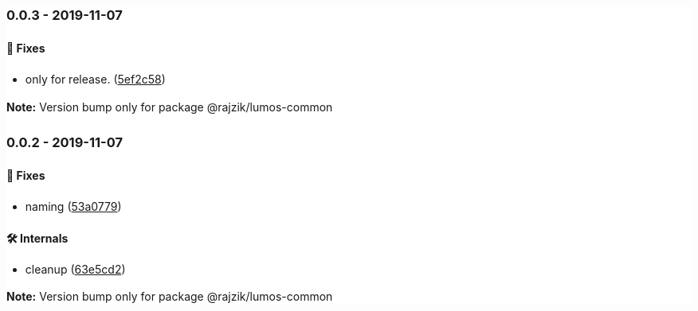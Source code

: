 



### 0.0.3 - 2019-11-07

#### 🐞 Fixes

- only for release. ([5ef2c58](https://github.com/rajzik/lumos/commit/5ef2c58))

**Note:** Version bump only for package @rajzik/lumos-common





### 0.0.2 - 2019-11-07

#### 🐞 Fixes

- naming ([53a0779](https://github.com/rajzik/lumos/commit/53a0779))

#### 🛠 Internals

- cleanup ([63e5cd2](https://github.com/rajzik/lumos/commit/63e5cd2))

**Note:** Version bump only for package @rajzik/lumos-common

